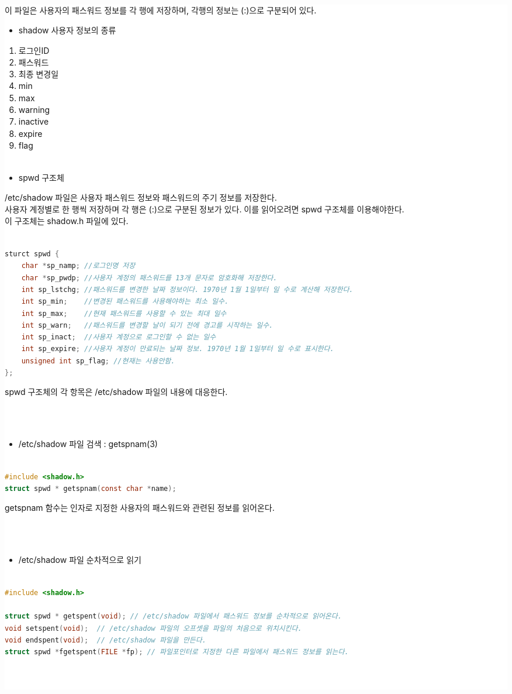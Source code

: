 이 파일은 사용자의 패스워드 정보를 각 행에 저장하며, 각행의 정보는 (:)으로 구분되어 있다. 
<br/>
  * shadow 사용자 정보의 종류

   1. 로그인ID
   2. 패스워드
   3. 최종 변경일
   4. min
   5. max
   6. warning
   7. inactive
   8. expire
   9. flag
<br/><br/>
* spwd 구조체

/etc/shadow 파일은 사용자 패스워드 정보와 패스워드의 주기 정보를 저장한다. <br/>사용자 계정별로 한 행씩 저장하며 각 행은 (:)으로 구분된 정보가 있다. 
이를 읽어오려면  spwd 구조체를 이용해야한다. <br/>
이 구조체는 shadow.h 파일에 있다.<br/> 

```c

sturct spwd {
	char *sp_namp; //로그인명 저장
	char *sp_pwdp; //사용자 계정의 패스워드를 13개 문자로 암호화해 저장한다.
	int sp_lstchg; //패스워드를 변경한 날짜 정보이다. 1970년 1월 1일부터 일 수로 계산해 저장한다.
	int sp_min;    //변경된 패스워드를 사용해야하는 최소 일수.
	int sp_max;    //현재 패스워드를 사용할 수 있는 최대 일수
	int sp_warn;   //패스워드를 변경할 날이 되기 전에 경고를 시작하는 일수. 
	int sp_inact;  //사용자 계정으로 로그인할 수 없는 일수
	int sp_expire; //사용자 계정이 만료되는 날짜 정보. 1970년 1월 1일부터 일 수로 표시한다.
	unsigned int sp_flag; //현재는 사용안함.
};

```

spwd 구조체의 각 항목은 /etc/shadow 파일의 내용에 대응한다. 

<br/><br/>
* /etc/shadow 파일 검색 : getspnam(3)

```c
	
#include <shadow.h>
struct spwd * getspnam(const char *name);

```

getspnam 함수는 인자로 지정한 사용자의 패스워드와 관련된 정보를 읽어온다. 

<br/><br/>
* /etc/shadow 파일 순차적으로 읽기

```c

#include <shadow.h>

struct spwd * getspent(void); // /etc/shadow 파일에서 패스워드 정보를 순차적으로 읽어온다. 
void setspent(void);  // /etc/shadow 파일의 오프셋을 파일의 처음으로 위치시킨다. 
void endspent(void);  // /etc/shadow 파일을 만든다.
struct spwd *fgetspent(FILE *fp); // 파일포인터로 지정한 다른 파일에서 패스워드 정보를 읽는다. 


```
<br/><br/>

